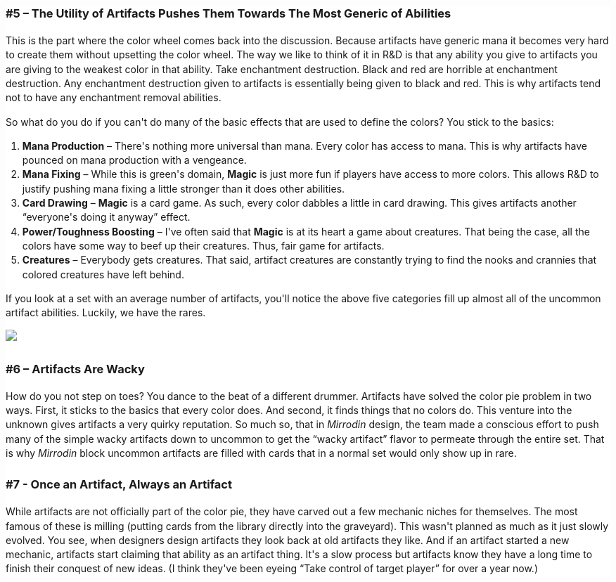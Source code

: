 
### #5 – The Utility of Artifacts Pushes Them Towards The Most Generic of Abilities


This is the part where the color wheel comes back into the discussion. Because artifacts have generic mana it becomes very hard to create them without upsetting the color wheel. The way we like to think of it in R&D is that any ability you give to artifacts you are giving to the weakest color in that ability. Take enchantment destruction. Black and red are horrible at enchantment destruction. Any enchantment destruction given to artifacts is essentially being given to black and red. This is why artifacts tend not to have any enchantment removal abilities.


So what do you do if you can't do many of the basic effects that are used to define the colors? You stick to the basics:


1. **Mana Production** – There's nothing more universal than mana. Every color has access to mana. This is why artifacts have pounced on mana production with a vengeance.
2. **Mana Fixing** – While this is green's domain, **Magic** is just more fun if players have access to more colors. This allows R&D to justify pushing mana fixing a little stronger than it does other abilities.
3. **Card Drawing** – **Magic** is a card game. As such, every color dabbles a little in card drawing. This gives artifacts another “everyone's doing it anyway” effect.
4. **Power/Toughness Boosting** – I've often said that **Magic** is at its heart a game about creatures. That being the case, all the colors have some way to beef up their creatures. Thus, fair game for artifacts.
5. **Creatures** – Everybody gets creatures. That said, artifact creatures are constantly trying to find the nooks and crannies that colored creatures have left behind.

If you look at a set with an average number of artifacts, you'll notice the above five categories fill up almost all of the uncommon artifact abilities. Luckily, we have the rares.


![](https://media.wizards.com/legacy/global/images/mtgcom_daily_mr165_pic2_en.jpg)
### #6 – Artifacts Are Wacky


How do you not step on toes? You dance to the beat of a different drummer. Artifacts have solved the color pie problem in two ways. First, it sticks to the basics that every color does. And second, it finds things that no colors do. This venture into the unknown gives artifacts a very quirky reputation. So much so, that in *Mirrodin* design, the team made a conscious effort to push many of the simple wacky artifacts down to uncommon to get the “wacky artifact” flavor to permeate through the entire set. That is why *Mirrodin* block uncommon artifacts are filled with cards that in a normal set would only show up in rare.


### #7 - Once an Artifact, Always an Artifact


While artifacts are not officially part of the color pie, they have carved out a few mechanic niches for themselves. The most famous of these is milling (putting cards from the library directly into the graveyard). This wasn't planned as much as it just slowly evolved. You see, when designers design artifacts they look back at old artifacts they like. And if an artifact started a new mechanic, artifacts start claiming that ability as an artifact thing. It's a slow process but artifacts know they have a long time to finish their conquest of new ideas. (I think they've been eyeing “Take control of target player” for over a year now.)
